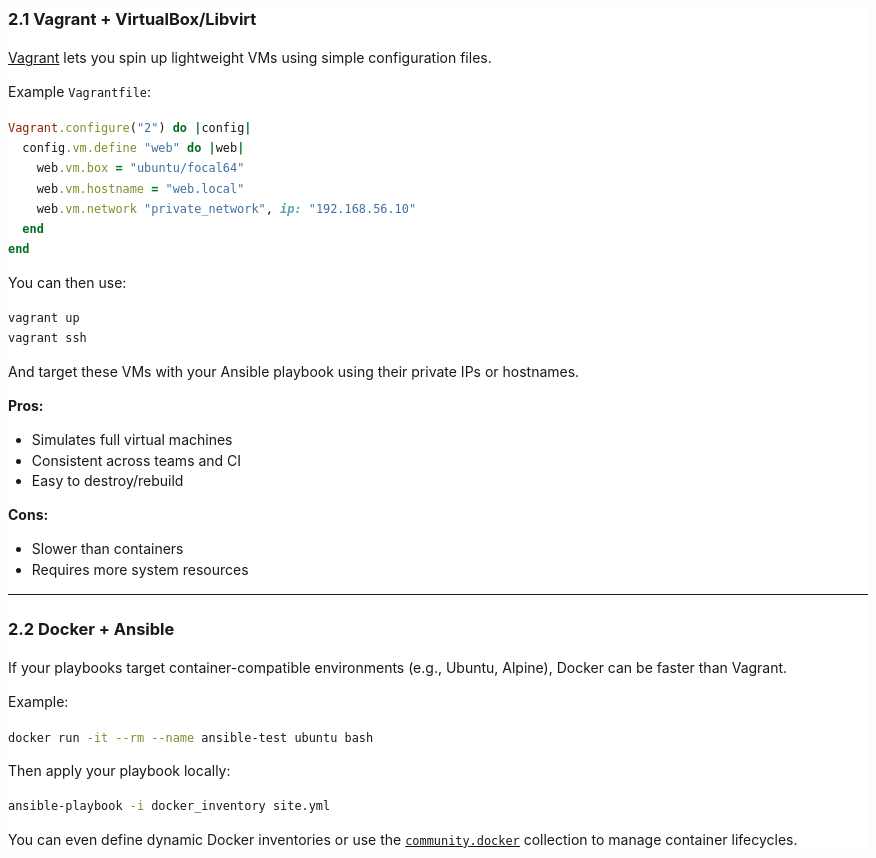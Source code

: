 ### 2.1 **Vagrant + VirtualBox/Libvirt**

[Vagrant](https://www.vagrantup.com/) lets you spin up lightweight VMs using simple configuration files.

Example `Vagrantfile`:

```ruby
Vagrant.configure("2") do |config|
  config.vm.define "web" do |web|
    web.vm.box = "ubuntu/focal64"
    web.vm.hostname = "web.local"
    web.vm.network "private_network", ip: "192.168.56.10"
  end
end
```

You can then use:

```bash
vagrant up
vagrant ssh
```

And target these VMs with your Ansible playbook using their private IPs or hostnames.

**Pros:**

* Simulates full virtual machines
* Consistent across teams and CI
* Easy to destroy/rebuild

**Cons:**

* Slower than containers
* Requires more system resources

---

### 2.2 **Docker + Ansible**

If your playbooks target container-compatible environments (e.g., Ubuntu, Alpine), Docker can be faster than Vagrant.

Example:

```bash
docker run -it --rm --name ansible-test ubuntu bash
```

Then apply your playbook locally:

```bash
ansible-playbook -i docker_inventory site.yml
```

You can even define dynamic Docker inventories or use the [`community.docker`](https://docs.ansible.com/ansible/latest/collections/community/docker/index.html) collection to manage container lifecycles.
